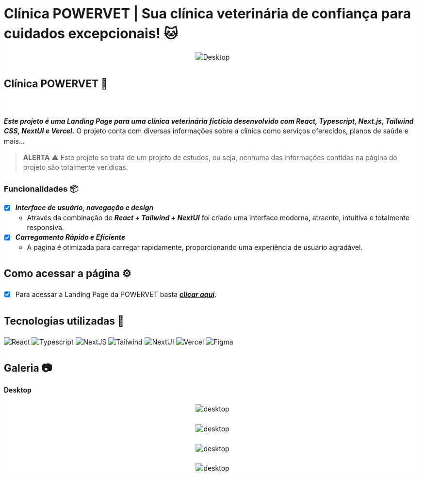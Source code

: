 
# Clínica POWERVET | Sua clínica veterinária de confiança para cuidados excepcionais! :cat:
<div align="center">
  <img src="https://github.com/gui-bus/powervet/blob/main/github/desktop_01.png" alt="Desktop" width="700" /> 
</div>

## Clínica POWERVET :dog:

<br>

***Este projeto é uma Landing Page para uma clínica veterinária fictícia desenvolvido com React, Typescript, Next.js, Tailwind CSS, NextUI e Vercel.*** O projeto conta com diversas informações sobre a clínica como serviços oferecidos, planos de saúde e mais...

> **ALERTA** :warning:
> Este projeto se trata de um projeto de estudos, ou seja, nenhuma das informações contidas na página do projeto são totalmente verídicas.

### Funcionalidades 📦
- [x] ***Interface de usuário, navegação e design***
	- Através da combinação de ***React + Tailwind + NextUI*** foi criado uma interface moderna, atraente, intuitiva e totalmente responsiva.
- [x] ***Carregamento Rápido e Eficiente***
  - A página é otimizada para carregar rapidamente, proporcionando uma experiência de usuário agradável.
 
## Como acessar a página :gear:

- [x] Para acessar a Landing Page da POWERVET basta ***[clicar aqui](https://powervet.vercel.app/)***.

## Tecnologias utilizadas :dart:

<div>
	<img alt="React" height="60" width="60" src="https://github.com/gui-bus/TechIcons/blob/main/Dark/React.svg">
	<img alt="Typescript" height="60" width="60" src="https://github.com/gui-bus/TechIcons/blob/main/Dark/Typescript.svg">
	<img alt="NextJS" height="60" width="60" src="https://github.com/gui-bus/TechIcons/blob/main/Dark/NextJS.svg">
	<img alt="Tailwind" height="60" width="60" src="https://github.com/gui-bus/TechIcons/blob/main/Dark/TailwindCSS.svg">
  <img alt="NextUI" height="60" width="60" src="https://github.com/gui-bus/TechIcons/blob/main/Dark/NextUI.svg">
	<img alt="Vercel" height="60" width="60" src="https://github.com/gui-bus/TechIcons/blob/main/Dark/Vercel.svg">
  <img alt="Figma" height="60" width="60" src="https://github.com/gui-bus/TechIcons/blob/main/Dark/Figma.svg">
</div>

## Galeria :camera:
#### Desktop
<div align="center">	
<img src="https://github.com/gui-bus/powervet/blob/main/github/desktop_01.png" alt="desktop" width="800" /> 
<br><br>
  <img src="https://github.com/gui-bus/powervet/blob/main/github/desktop_02.png" alt="desktop" width="800" /> 
<br><br>
  <img src="https://github.com/gui-bus/powervet/blob/main/github/desktop_03.png" alt="desktop" width="800" /> 
<br><br>
  <img src="https://github.com/gui-bus/powervet/blob/main/github/desktop_04.png" alt="desktop" width="800" /> 